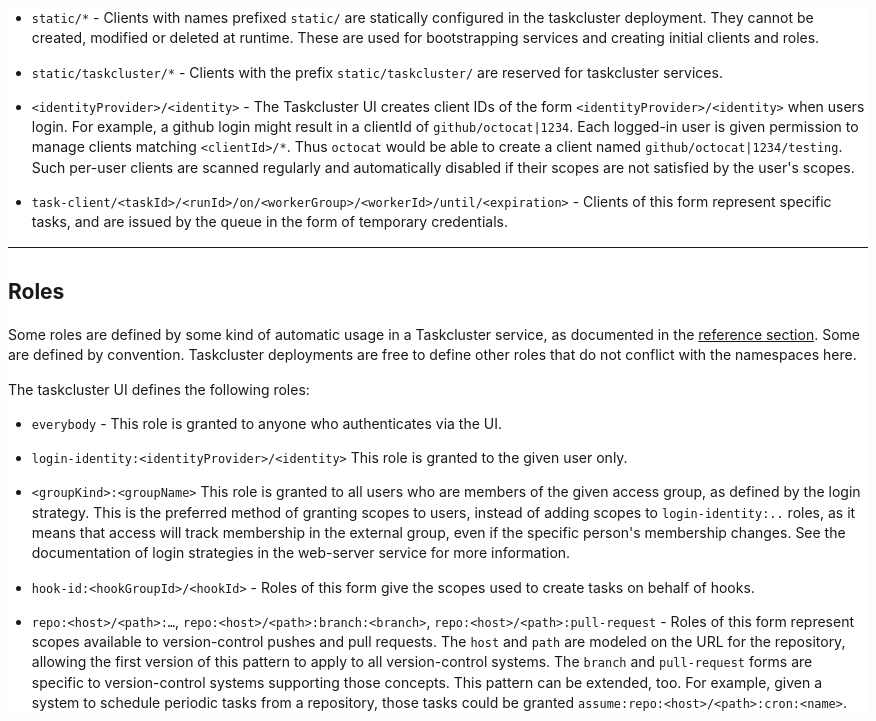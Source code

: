  * `static/*` -
   Clients with names prefixed `static/` are statically configured in the taskcluster deployment.
   They cannot be created, modified or deleted at runtime. These are used for bootstrapping services and creating
   initial clients and roles.

 * `static/taskcluster/*` -
   Clients with the prefix `static/taskcluster/` are reserved for taskcluster services.

 * `<identityProvider>/<identity>` -
   The Taskcluster UI creates client IDs of the form `<identityProvider>/<identity>` when users login.
   For example, a github login might result in a clientId of `github/octocat|1234`.
   Each logged-in user is given permission to manage clients matching `<clientId>/*`.
   Thus `octocat` would be able to create a client named `github/octocat|1234/testing`.
   Such per-user clients are scanned regularly and automatically disabled if their scopes are not satisfied by the user's scopes.

 * `task-client/<taskId>/<runId>/on/<workerGroup>/<workerId>/until/<expiration>` -
   Clients of this form represent specific tasks, and are issued by the queue in the form of temporary credentials.

---

## Roles

Some roles are defined by some kind of automatic usage in a Taskcluster service, as documented in the [reference section](/docs/reference).
Some are defined by convention.
Taskcluster deployments are free to define other roles that do not conflict with the namespaces here.

The taskcluster UI defines the following roles:

* `everybody` -
   This role is granted to anyone who authenticates via the UI.

* `login-identity:<identityProvider>/<identity>`
   This role is granted to the given user only.

* `<groupKind>:<groupName>`
  This role is granted to all users who are members of the given access group, as defined by the login strategy.
  This is the preferred method of granting scopes to users, instead of adding scopes to `login-identity:..` roles, as it means that access will track membership in the external group, even if the specific person's membership changes.
  See the documentation of login strategies in the web-server service for more information.

* `hook-id:<hookGroupId>/<hookId>` -
   Roles of this form give the scopes used to create tasks on behalf of hooks.

* `repo:<host>/<path>:…`,
  `repo:<host>/<path>:branch:<branch>`,
  `repo:<host>/<path>:pull-request` -
   Roles of this form represent scopes available to version-control pushes and pull requests.
   The `host` and `path` are modeled on the URL for the repository, allowing the first version of this pattern to apply to all version-control systems.
   The `branch` and `pull-request` forms are specific to version-control systems supporting those concepts.
   This pattern can be extended, too.
   For example, given a system to schedule periodic tasks from a repository, those tasks could be granted `assume:repo:<host>/<path>:cron:<name>`.
